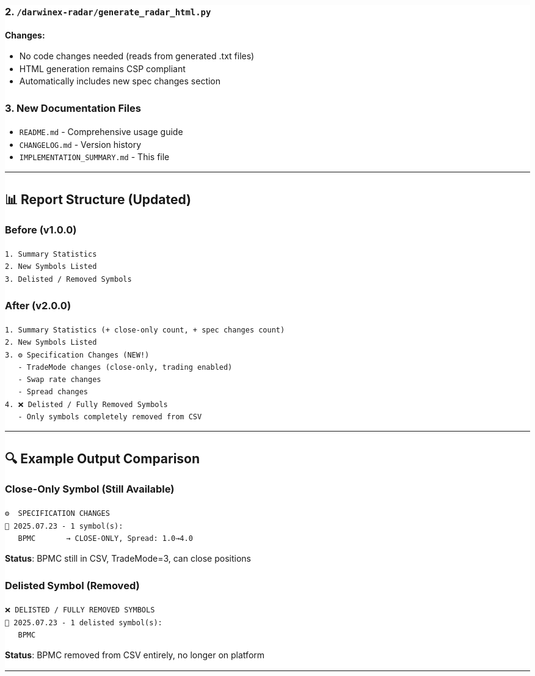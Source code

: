 ### 2. `/darwinex-radar/generate_radar_html.py`
**Changes:**
- No code changes needed (reads from generated .txt files)
- HTML generation remains CSP compliant
- Automatically includes new spec changes section

### 3. New Documentation Files
- `README.md` - Comprehensive usage guide
- `CHANGELOG.md` - Version history
- `IMPLEMENTATION_SUMMARY.md` - This file

---

## 📊 Report Structure (Updated)

### Before (v1.0.0)
```
1. Summary Statistics
2. New Symbols Listed
3. Delisted / Removed Symbols
```

### After (v2.0.0)
```
1. Summary Statistics (+ close-only count, + spec changes count)
2. New Symbols Listed
3. ⚙️ Specification Changes (NEW!)
   - TradeMode changes (close-only, trading enabled)
   - Swap rate changes
   - Spread changes
4. ❌ Delisted / Fully Removed Symbols
   - Only symbols completely removed from CSV
```

---

## 🔍 Example Output Comparison

### Close-Only Symbol (Still Available)
```
⚙️  SPECIFICATION CHANGES
📅 2025.07.23 - 1 symbol(s):
   BPMC       → CLOSE-ONLY, Spread: 1.0→4.0
```
**Status**: BPMC still in CSV, TradeMode=3, can close positions

### Delisted Symbol (Removed)
```
❌ DELISTED / FULLY REMOVED SYMBOLS
📅 2025.07.23 - 1 delisted symbol(s):
   BPMC
```
**Status**: BPMC removed from CSV entirely, no longer on platform

---